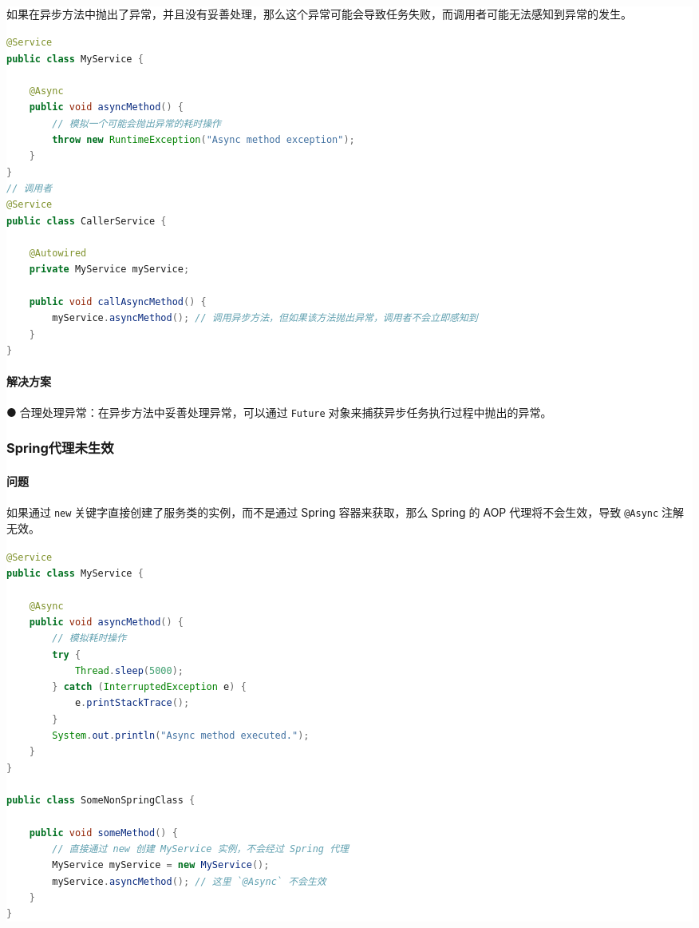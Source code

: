 如果在异步方法中抛出了异常，并且没有妥善处理，那么这个异常可能会导致任务失败，而调用者可能无法感知到异常的发生。

```java
@Service  
public class MyService {  
  
    @Async  
    public void asyncMethod() {  
        // 模拟一个可能会抛出异常的耗时操作  
        throw new RuntimeException("Async method exception");  
    }  
}
// 调用者  
@Service  
public class CallerService {  
  
    @Autowired  
    private MyService myService;  
  
    public void callAsyncMethod() {  
        myService.asyncMethod(); // 调用异步方法，但如果该方法抛出异常，调用者不会立即感知到  
    }  
}
```

#### 解决方案

● 合理处理异常：在异步方法中妥善处理异常，可以通过 `Future` 对象来捕获异步任务执行过程中抛出的异常。

### Spring代理未生效

#### 问题

如果通过 `new` 关键字直接创建了服务类的实例，而不是通过 Spring 容器来获取，那么 Spring 的 AOP 代理将不会生效，导致 `@Async` 注解无效。

```java
@Service  
public class MyService {  
  
    @Async  
    public void asyncMethod() {  
        // 模拟耗时操作  
        try {  
            Thread.sleep(5000);  
        } catch (InterruptedException e) {  
            e.printStackTrace();  
        }  
        System.out.println("Async method executed.");  
    }  
}  
  
public class SomeNonSpringClass {  
  
    public void someMethod() {
        // 直接通过 new 创建 MyService 实例，不会经过 Spring 代理  
        MyService myService = new MyService(); 
        myService.asyncMethod(); // 这里 `@Async` 不会生效  
    }  
}
```
